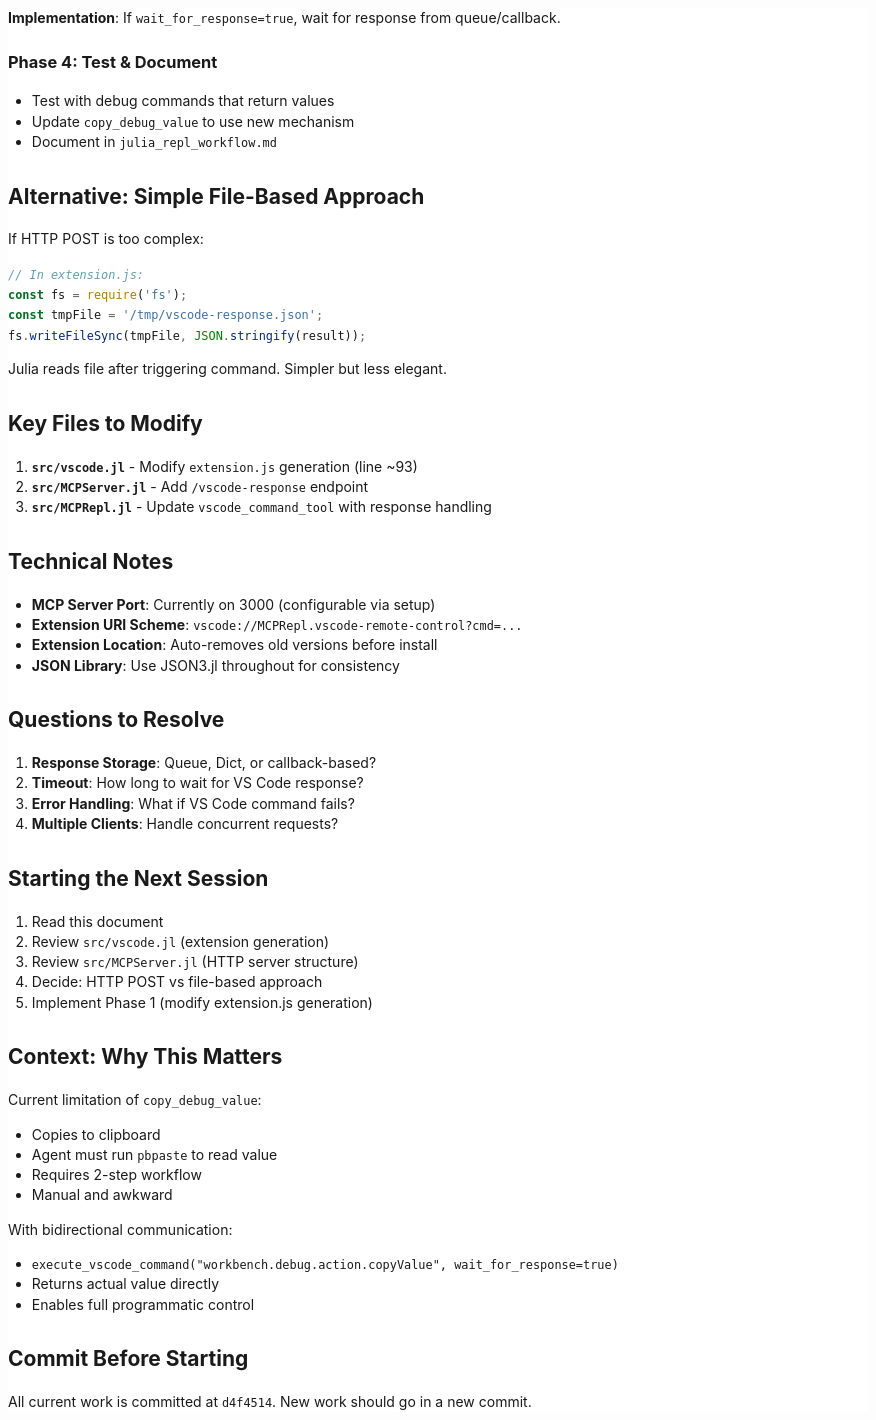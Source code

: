 **Implementation**: If `wait_for_response=true`, wait for response from queue/callback.

### Phase 4: Test & Document
- Test with debug commands that return values
- Update `copy_debug_value` to use new mechanism
- Document in `julia_repl_workflow.md`

## Alternative: Simple File-Based Approach
If HTTP POST is too complex:
```javascript
// In extension.js:
const fs = require('fs');
const tmpFile = '/tmp/vscode-response.json';
fs.writeFileSync(tmpFile, JSON.stringify(result));
```

Julia reads file after triggering command. Simpler but less elegant.

## Key Files to Modify
1. **`src/vscode.jl`** - Modify `extension.js` generation (line ~93)
2. **`src/MCPServer.jl`** - Add `/vscode-response` endpoint
3. **`src/MCPRepl.jl`** - Update `vscode_command_tool` with response handling

## Technical Notes
- **MCP Server Port**: Currently on 3000 (configurable via setup)
- **Extension URI Scheme**: `vscode://MCPRepl.vscode-remote-control?cmd=...`
- **Extension Location**: Auto-removes old versions before install
- **JSON Library**: Use JSON3.jl throughout for consistency

## Questions to Resolve
1. **Response Storage**: Queue, Dict, or callback-based?
2. **Timeout**: How long to wait for VS Code response?
3. **Error Handling**: What if VS Code command fails?
4. **Multiple Clients**: Handle concurrent requests?

## Starting the Next Session
1. Read this document
2. Review `src/vscode.jl` (extension generation)
3. Review `src/MCPServer.jl` (HTTP server structure)
4. Decide: HTTP POST vs file-based approach
5. Implement Phase 1 (modify extension.js generation)

## Context: Why This Matters
Current limitation of `copy_debug_value`:
- Copies to clipboard
- Agent must run `pbpaste` to read value
- Requires 2-step workflow
- Manual and awkward

With bidirectional communication:
- `execute_vscode_command("workbench.debug.action.copyValue", wait_for_response=true)`
- Returns actual value directly
- Enables full programmatic control

## Commit Before Starting
All current work is committed at `d4f4514`. New work should go in a new commit.
